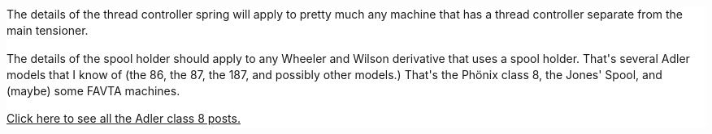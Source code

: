 The details of the thread controller spring will apply to pretty much any machine that has a thread controller separate from the main tensioner. 

The details of the spool holder should apply to any Wheeler and Wilson derivative that uses a spool holder.  That's several Adler models that I know of (the 86, the 87, the 187, and possibly other models.)  That's the Phönix class 8, the Jones' Spool, and (maybe) some FAVTA machines.

[Click here to see all the Adler class 8 posts.](adler-toc)
